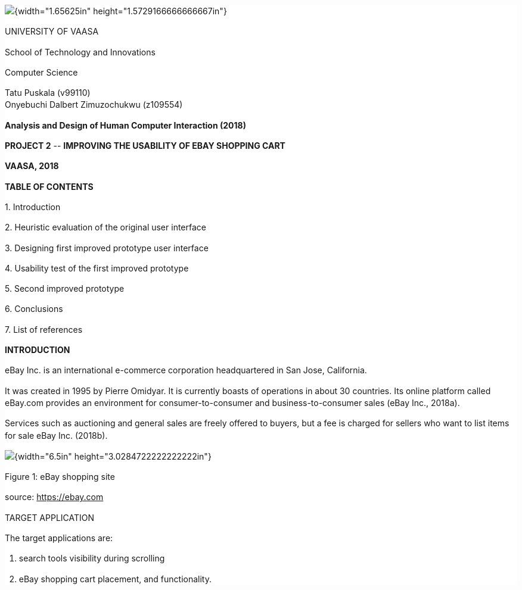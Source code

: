 ![](./images/media/image1.png){width="1.65625in"
height="1.5729166666666667in"}

UNIVERSITY OF VAASA

School of Technology and Innovations

Computer Science

Tatu Puskala (v99110)\
Onyebuchi Dalbert Zimuzochukwu (z109554)

**Analysis and Design of Human Computer Interaction (2018)**

**PROJECT 2** -- **IMPROVING THE USABILITY OF EBAY SHOPPING CART**

**VAASA, 2018**

**TABLE OF CONTENTS**

1\. Introduction

2\. Heuristic evaluation of the original user interface

3\. Designing first improved prototype user interface

4\. Usability test of the first improved prototype

5\. Second improved prototype

6\. Conclusions

7\. List of references

**INTRODUCTION**

eBay Inc. is an international e-commerce corporation headquartered in
San Jose, California.

It was created in 1995 by Pierre Omidyar. It is currently boasts of
operations in about 30 countries. Its online platform called eBay.com
provides an environment for consumer-to-consumer and
business-to-consumer sales (eBay Inc., 2018a).

Services such as auctioning and general sales are freely offered to
buyers, but a fee is charged for sellers who want to list items for sale
eBay Inc. (2018b).

![](./images/media/image2.png){width="6.5in"
height="3.0284722222222222in"}

Figure 1: eBay shopping site

source: <https://ebay.com>

TARGET APPLICATION

The target applications are:

1.  search tools visibility during scrolling

2.  eBay shopping cart placement, and functionality.
